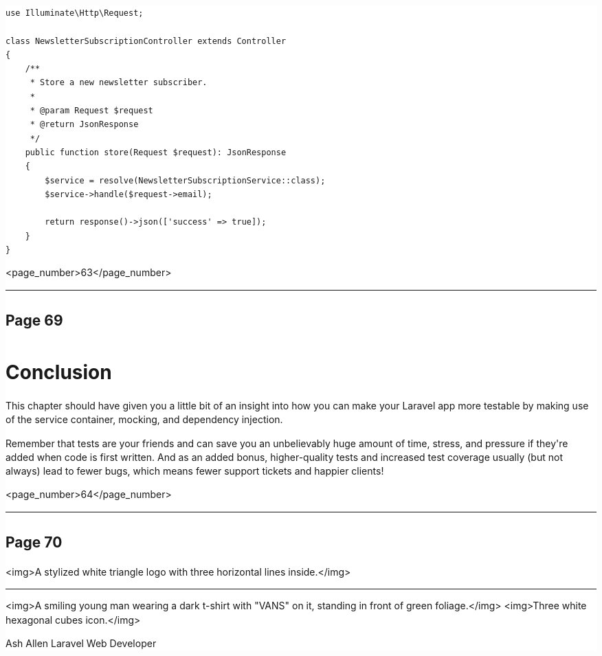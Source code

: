 ```
use Illuminate\Http\Request;

class NewsletterSubscriptionController extends Controller
{
    /**
     * Store a new newsletter subscriber.
     *
     * @param Request $request
     * @return JsonResponse
     */
    public function store(Request $request): JsonResponse
    {
        $service = resolve(NewsletterSubscriptionService::class);
        $service->handle($request->email);

        return response()->json(['success' => true]);
    }
}
```

&lt;page_number&gt;63&lt;/page_number&gt;

---


## Page 69

# Conclusion

This chapter should have given you a little bit of an insight into how you can make your Laravel app more testable by making use of the service container, mocking, and dependency injection.

Remember that tests are your friends and can save you an unbelievably huge amount of time, stress, and pressure if they're added when code is first written. And as an added bonus, higher-quality tests and increased test coverage usually (but not always) lead to fewer bugs, which means fewer support tickets and happier clients!

&lt;page_number&gt;64&lt;/page_number&gt;

---


## Page 70

&lt;img&gt;A stylized white triangle logo with three horizontal lines inside.&lt;/img&gt;

---

&lt;img&gt;A smiling young man wearing a dark t-shirt with "VANS" on it, standing in front of green foliage.&lt;/img&gt;
&lt;img&gt;Three white hexagonal cubes icon.&lt;/img&gt;

Ash Allen
Laravel Web Developer
